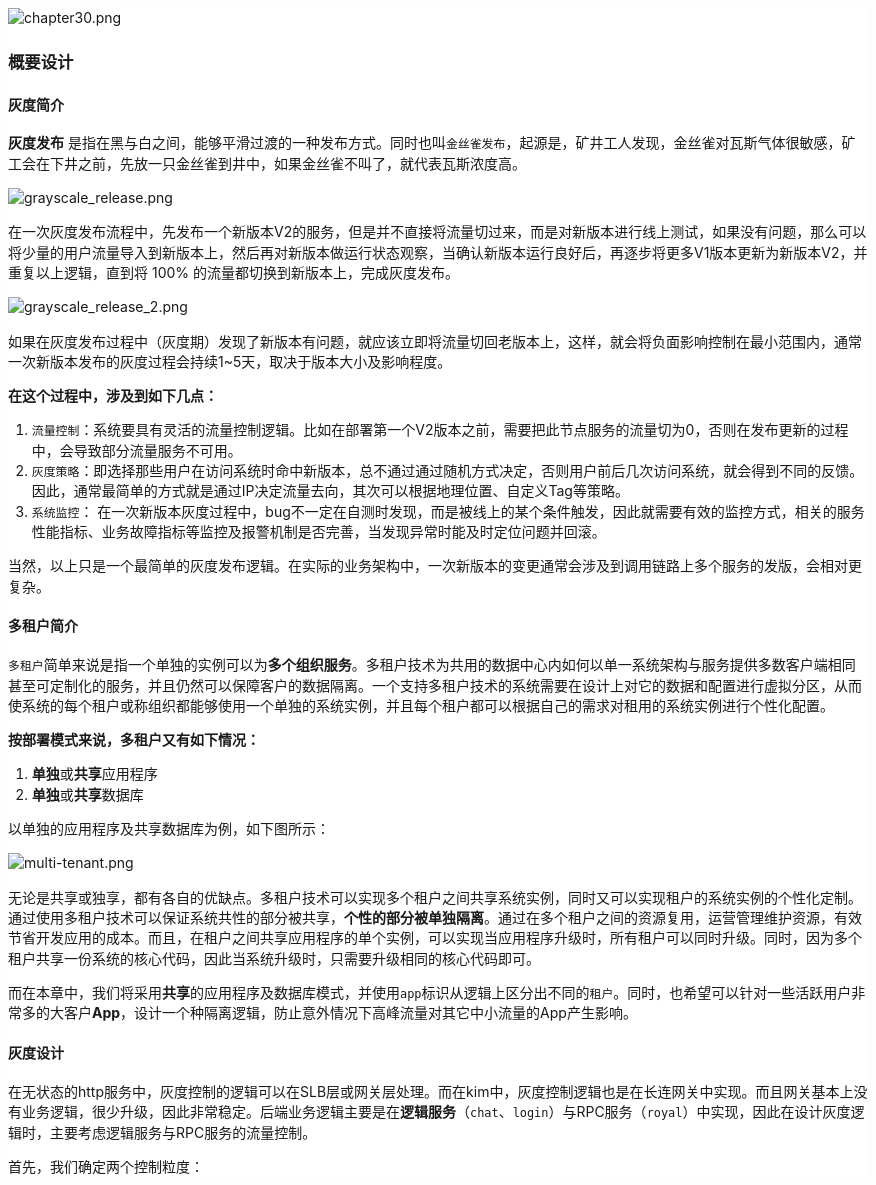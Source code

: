 
![chapter30.png](https://p9-juejin.byteimg.com/tos-cn-i-k3u1fbpfcp/9727d3d8d2ca4125ac4863c73f3d5c9e~tplv-k3u1fbpfcp-jj-mark:3024:0:0:0:q75.awebp)

### 概要设计

#### 灰度简介

**灰度发布** 是指在黑与白之间，能够平滑过渡的一种发布方式。同时也叫`金丝雀发布`，起源是，矿井工人发现，金丝雀对瓦斯气体很敏感，矿工会在下井之前，先放一只金丝雀到井中，如果金丝雀不叫了，就代表瓦斯浓度高。

![grayscale_release.png](https://p3-juejin.byteimg.com/tos-cn-i-k3u1fbpfcp/f6203715b2004d148d0c94cf3b6f8dea~tplv-k3u1fbpfcp-jj-mark:3024:0:0:0:q75.awebp)

在一次灰度发布流程中，先发布一个新版本V2的服务，但是并不直接将流量切过来，而是对新版本进行线上测试，如果没有问题，那么可以将少量的用户流量导入到新版本上，然后再对新版本做运行状态观察，当确认新版本运行良好后，再逐步将更多V1版本更新为新版本V2，并重复以上逻辑，直到将 100% 的流量都切换到新版本上，完成灰度发布。

![grayscale_release_2.png](https://p3-juejin.byteimg.com/tos-cn-i-k3u1fbpfcp/cce888a873aa416a8e002f6766196629~tplv-k3u1fbpfcp-jj-mark:3024:0:0:0:q75.awebp)

如果在灰度发布过程中（灰度期）发现了新版本有问题，就应该立即将流量切回老版本上，这样，就会将负面影响控制在最小范围内，通常一次新版本发布的灰度过程会持续1~5天，取决于版本大小及影响程度。

**在这个过程中，涉及到如下几点：**

1. `流量控制`：系统要具有灵活的流量控制逻辑。比如在部署第一个V2版本之前，需要把此节点服务的流量切为0，否则在发布更新的过程中，会导致部分流量服务不可用。
2. `灰度策略`：即选择那些用户在访问系统时命中新版本，总不通过通过随机方式决定，否则用户前后几次访问系统，就会得到不同的反馈。因此，通常最简单的方式就是通过IP决定流量去向，其次可以根据地理位置、自定义Tag等策略。
3. `系统监控`： 在一次新版本灰度过程中，bug不一定在自测时发现，而是被线上的某个条件触发，因此就需要有效的监控方式，相关的服务性能指标、业务故障指标等监控及报警机制是否完善，当发现异常时能及时定位问题并回滚。

当然，以上只是一个最简单的灰度发布逻辑。在实际的业务架构中，一次新版本的变更通常会涉及到调用链路上多个服务的发版，会相对更复杂。

#### 多租户简介

`多租户`简单来说是指一个单独的实例可以为**多个组织服务**。多租户技术为共用的数据中心内如何以单一系统架构与服务提供多数客户端相同甚至可定制化的服务，并且仍然可以保障客户的数据隔离。一个支持多租户技术的系统需要在设计上对它的数据和配置进行虚拟分区，从而使系统的每个租户或称组织都能够使用一个单独的系统实例，并且每个租户都可以根据自己的需求对租用的系统实例进行个性化配置。

**按部署模式来说，多租户又有如下情况：**

1. **单独**或**共享**应用程序
2. **单独**或**共享**数据库

以单独的应用程序及共享数据库为例，如下图所示：

![multi-tenant.png](https://p9-juejin.byteimg.com/tos-cn-i-k3u1fbpfcp/768e8ec47a4941a7af7fb12a9ea35895~tplv-k3u1fbpfcp-jj-mark:3024:0:0:0:q75.awebp)

无论是共享或独享，都有各自的优缺点。多租户技术可以实现多个租户之间共享系统实例，同时又可以实现租户的系统实例的个性化定制。通过使用多租户技术可以保证系统共性的部分被共享，**个性的部分被单独隔离**。通过在多个租户之间的资源复用，运营管理维护资源，有效节省开发应用的成本。而且，在租户之间共享应用程序的单个实例，可以实现当应用程序升级时，所有租户可以同时升级。同时，因为多个租户共享一份系统的核心代码，因此当系统升级时，只需要升级相同的核心代码即可。

而在本章中，我们将采用**共享**的应用程序及数据库模式，并使用`app`标识从逻辑上区分出不同的`租户`。同时，也希望可以针对一些活跃用户非常多的大客户**App**，设计一个种隔离逻辑，防止意外情况下高峰流量对其它中小流量的App产生影响。

#### 灰度设计

在无状态的http服务中，灰度控制的逻辑可以在SLB层或网关层处理。而在kim中，灰度控制逻辑也是在长连网关中实现。而且网关基本上没有业务逻辑，很少升级，因此非常稳定。后端业务逻辑主要是在**逻辑服务**（`chat`、`login`）与RPC服务（`royal`）中实现，因此在设计灰度逻辑时，主要考虑逻辑服务与RPC服务的流量控制。

首先，我们确定两个控制粒度：
